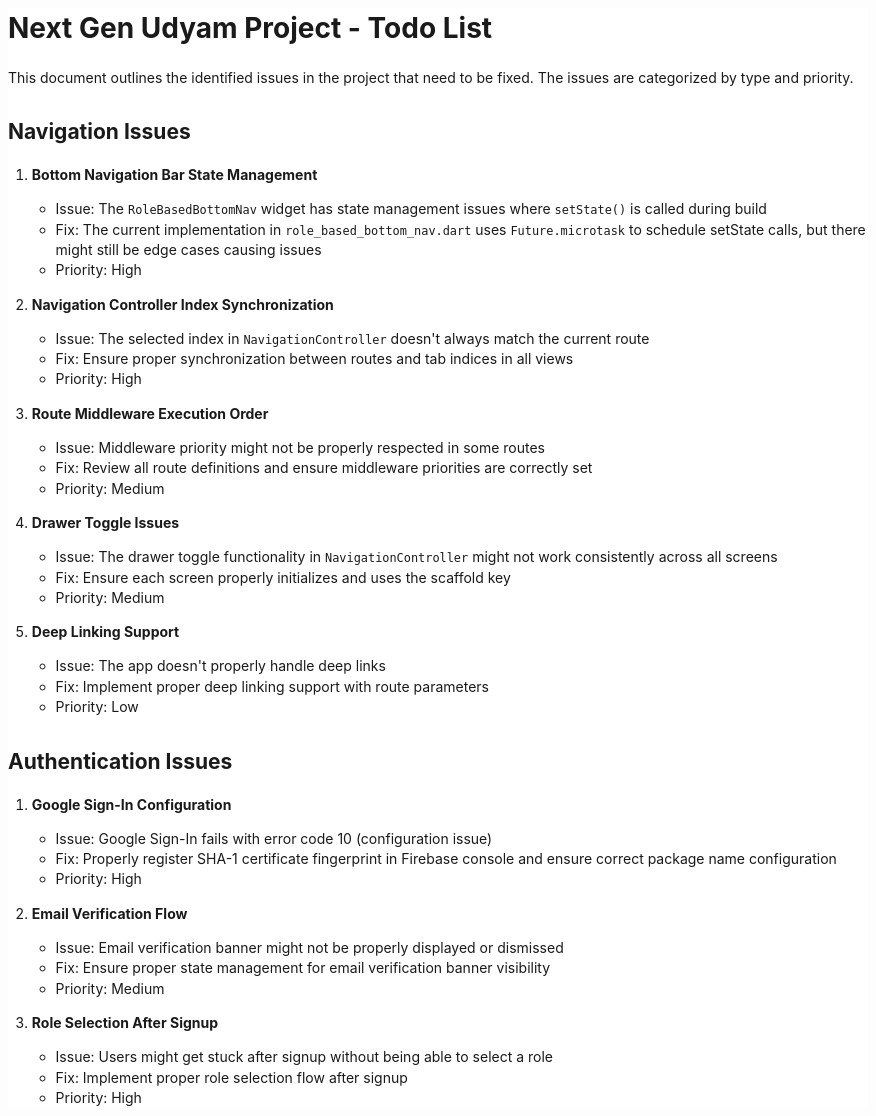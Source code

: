 # Next Gen Udyam Project - Todo List

This document outlines the identified issues in the project that need to be fixed. The issues are categorized by type and priority.

## Navigation Issues

1. **Bottom Navigation Bar State Management**
   - Issue: The `RoleBasedBottomNav` widget has state management issues where `setState()` is called during build
   - Fix: The current implementation in `role_based_bottom_nav.dart` uses `Future.microtask` to schedule setState calls, but there might still be edge cases causing issues
   - Priority: High

2. **Navigation Controller Index Synchronization**
   - Issue: The selected index in `NavigationController` doesn't always match the current route
   - Fix: Ensure proper synchronization between routes and tab indices in all views
   - Priority: High

3. **Route Middleware Execution Order**
   - Issue: Middleware priority might not be properly respected in some routes
   - Fix: Review all route definitions and ensure middleware priorities are correctly set
   - Priority: Medium

4. **Drawer Toggle Issues**
   - Issue: The drawer toggle functionality in `NavigationController` might not work consistently across all screens
   - Fix: Ensure each screen properly initializes and uses the scaffold key
   - Priority: Medium

5. **Deep Linking Support**
   - Issue: The app doesn't properly handle deep links
   - Fix: Implement proper deep linking support with route parameters
   - Priority: Low

## Authentication Issues

1. **Google Sign-In Configuration**
   - Issue: Google Sign-In fails with error code 10 (configuration issue)
   - Fix: Properly register SHA-1 certificate fingerprint in Firebase console and ensure correct package name configuration
   - Priority: High

2. **Email Verification Flow**
   - Issue: Email verification banner might not be properly displayed or dismissed
   - Fix: Ensure proper state management for email verification banner visibility
   - Priority: Medium

3. **Role Selection After Signup**
   - Issue: Users might get stuck after signup without being able to select a role
   - Fix: Implement proper role selection flow after signup
   - Priority: High
